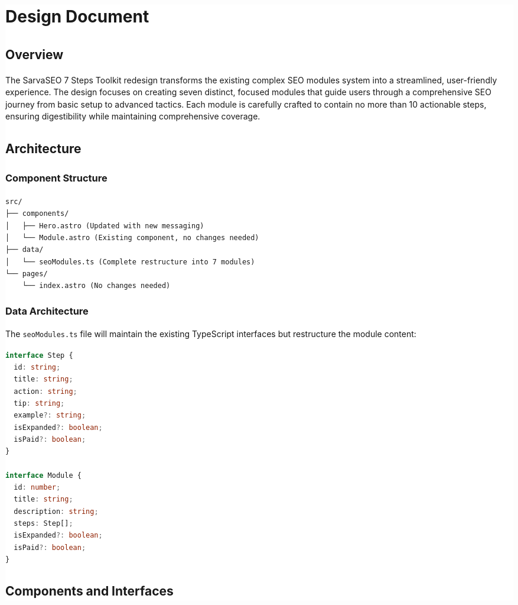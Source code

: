 # Design Document

## Overview

The SarvaSEO 7 Steps Toolkit redesign transforms the existing complex SEO modules system into a streamlined, user-friendly experience. The design focuses on creating seven distinct, focused modules that guide users through a comprehensive SEO journey from basic setup to advanced tactics. Each module is carefully crafted to contain no more than 10 actionable steps, ensuring digestibility while maintaining comprehensive coverage.

## Architecture

### Component Structure
```
src/
├── components/
│   ├── Hero.astro (Updated with new messaging)
│   └── Module.astro (Existing component, no changes needed)
├── data/
│   └── seoModules.ts (Complete restructure into 7 modules)
└── pages/
    └── index.astro (No changes needed)
```

### Data Architecture
The `seoModules.ts` file will maintain the existing TypeScript interfaces but restructure the module content:

```typescript
interface Step {
  id: string;
  title: string;
  action: string;
  tip: string;
  example?: string;
  isExpanded?: boolean;
  isPaid?: boolean;
}

interface Module {
  id: number;
  title: string;
  description: string;
  steps: Step[];
  isExpanded?: boolean;
  isPaid?: boolean;
}
```

## Components and Interfaces
